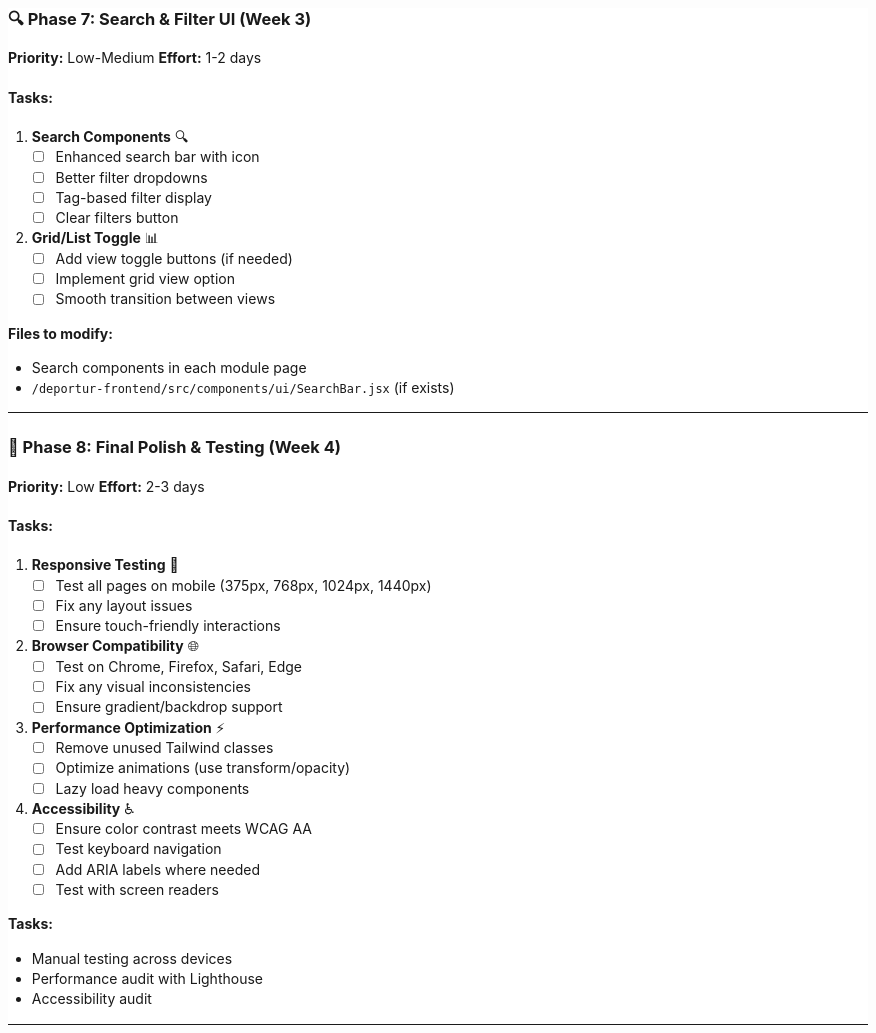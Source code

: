 
### 🔍 Phase 7: Search & Filter UI (Week 3)
**Priority:** Low-Medium
**Effort:** 1-2 days

#### Tasks:
1. **Search Components** 🔍
   - [ ] Enhanced search bar with icon
   - [ ] Better filter dropdowns
   - [ ] Tag-based filter display
   - [ ] Clear filters button

2. **Grid/List Toggle** 📊
   - [ ] Add view toggle buttons (if needed)
   - [ ] Implement grid view option
   - [ ] Smooth transition between views

**Files to modify:**
- Search components in each module page
- `/deportur-frontend/src/components/ui/SearchBar.jsx` (if exists)

---

### 🎨 Phase 8: Final Polish & Testing (Week 4)
**Priority:** Low
**Effort:** 2-3 days

#### Tasks:
1. **Responsive Testing** 📱
   - [ ] Test all pages on mobile (375px, 768px, 1024px, 1440px)
   - [ ] Fix any layout issues
   - [ ] Ensure touch-friendly interactions

2. **Browser Compatibility** 🌐
   - [ ] Test on Chrome, Firefox, Safari, Edge
   - [ ] Fix any visual inconsistencies
   - [ ] Ensure gradient/backdrop support

3. **Performance Optimization** ⚡
   - [ ] Remove unused Tailwind classes
   - [ ] Optimize animations (use transform/opacity)
   - [ ] Lazy load heavy components

4. **Accessibility** ♿
   - [ ] Ensure color contrast meets WCAG AA
   - [ ] Test keyboard navigation
   - [ ] Add ARIA labels where needed
   - [ ] Test with screen readers

**Tasks:**
- Manual testing across devices
- Performance audit with Lighthouse
- Accessibility audit

---